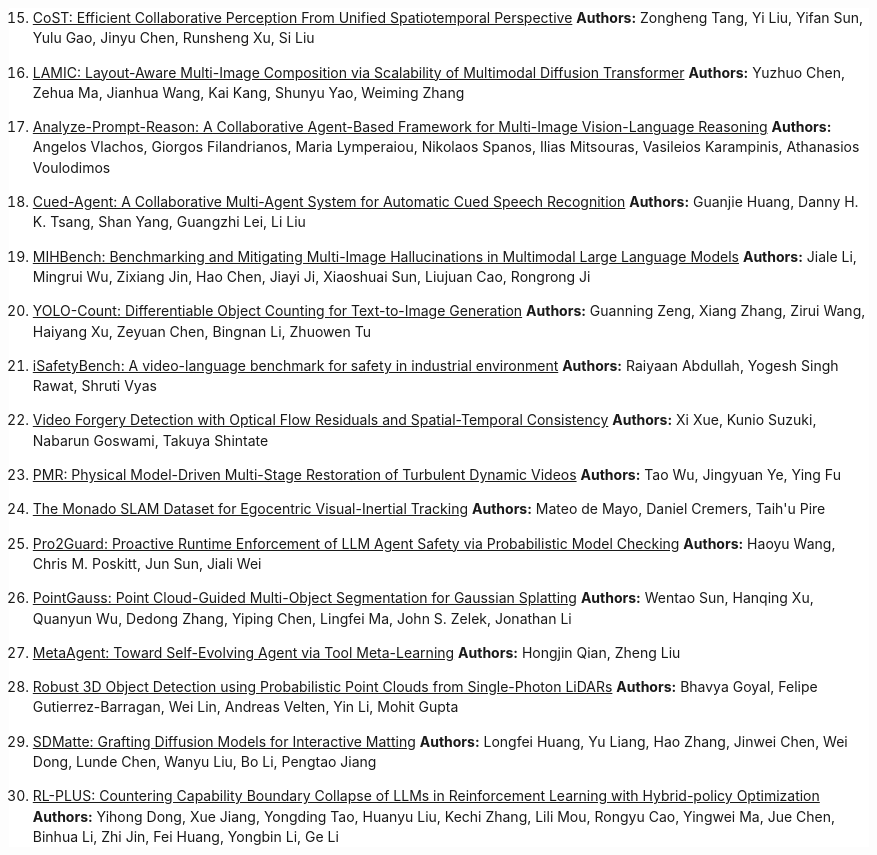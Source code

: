 15. [CoST: Efficient Collaborative Perception From Unified Spatiotemporal Perspective](#link15)
**Authors:** Zongheng Tang, Yi Liu, Yifan Sun, Yulu Gao, Jinyu Chen, Runsheng Xu, Si Liu

16. [LAMIC: Layout-Aware Multi-Image Composition via Scalability of Multimodal Diffusion Transformer](#link16)
**Authors:** Yuzhuo Chen, Zehua Ma, Jianhua Wang, Kai Kang, Shunyu Yao, Weiming Zhang

17. [Analyze-Prompt-Reason: A Collaborative Agent-Based Framework for Multi-Image Vision-Language Reasoning](#link17)
**Authors:** Angelos Vlachos, Giorgos Filandrianos, Maria Lymperaiou, Nikolaos Spanos, Ilias Mitsouras, Vasileios Karampinis, Athanasios Voulodimos

18. [Cued-Agent: A Collaborative Multi-Agent System for Automatic Cued Speech Recognition](#link18)
**Authors:** Guanjie Huang, Danny H. K. Tsang, Shan Yang, Guangzhi Lei, Li Liu

19. [MIHBench: Benchmarking and Mitigating Multi-Image Hallucinations in Multimodal Large Language Models](#link19)
**Authors:** Jiale Li, Mingrui Wu, Zixiang Jin, Hao Chen, Jiayi Ji, Xiaoshuai Sun, Liujuan Cao, Rongrong Ji

20. [YOLO-Count: Differentiable Object Counting for Text-to-Image Generation](#link20)
**Authors:** Guanning Zeng, Xiang Zhang, Zirui Wang, Haiyang Xu, Zeyuan Chen, Bingnan Li, Zhuowen Tu

21. [iSafetyBench: A video-language benchmark for safety in industrial environment](#link21)
**Authors:** Raiyaan Abdullah, Yogesh Singh Rawat, Shruti Vyas

22. [Video Forgery Detection with Optical Flow Residuals and Spatial-Temporal Consistency](#link22)
**Authors:** Xi Xue, Kunio Suzuki, Nabarun Goswami, Takuya Shintate

23. [PMR: Physical Model-Driven Multi-Stage Restoration of Turbulent Dynamic Videos](#link23)
**Authors:** Tao Wu, Jingyuan Ye, Ying Fu

24. [The Monado SLAM Dataset for Egocentric Visual-Inertial Tracking](#link24)
**Authors:** Mateo de Mayo, Daniel Cremers, Taih\'u Pire

25. [Pro2Guard: Proactive Runtime Enforcement of LLM Agent Safety via Probabilistic Model Checking](#link25)
**Authors:** Haoyu Wang, Chris M. Poskitt, Jun Sun, Jiali Wei

26. [PointGauss: Point Cloud-Guided Multi-Object Segmentation for Gaussian Splatting](#link26)
**Authors:** Wentao Sun, Hanqing Xu, Quanyun Wu, Dedong Zhang, Yiping Chen, Lingfei Ma, John S. Zelek, Jonathan Li

27. [MetaAgent: Toward Self-Evolving Agent via Tool Meta-Learning](#link27)
**Authors:** Hongjin Qian, Zheng Liu

28. [Robust 3D Object Detection using Probabilistic Point Clouds from Single-Photon LiDARs](#link28)
**Authors:** Bhavya Goyal, Felipe Gutierrez-Barragan, Wei Lin, Andreas Velten, Yin Li, Mohit Gupta

29. [SDMatte: Grafting Diffusion Models for Interactive Matting](#link29)
**Authors:** Longfei Huang, Yu Liang, Hao Zhang, Jinwei Chen, Wei Dong, Lunde Chen, Wanyu Liu, Bo Li, Pengtao Jiang

30. [RL-PLUS: Countering Capability Boundary Collapse of LLMs in Reinforcement Learning with Hybrid-policy Optimization](#link30)
**Authors:** Yihong Dong, Xue Jiang, Yongding Tao, Huanyu Liu, Kechi Zhang, Lili Mou, Rongyu Cao, Yingwei Ma, Jue Chen, Binhua Li, Zhi Jin, Fei Huang, Yongbin Li, Ge Li

